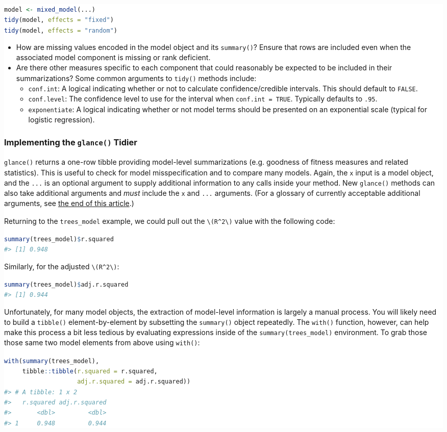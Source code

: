 
```r
model <- mixed_model(...)
tidy(model, effects = "fixed")
tidy(model, effects = "random")
```

* How are missing values encoded in the model object and its `summary()`? Ensure that rows are included even when the associated model component is missing or rank deficient.
* Are there other measures specific to each component that could reasonably be expected to be included in their summarizations? Some common arguments to `tidy()` methods include:
  - `conf.int`: A logical indicating whether or not to calculate confidence/credible intervals. This should default to `FALSE`.
  - `conf.level`: The confidence level to use for the interval when `conf.int = TRUE`. Typically defaults to `.95`.
  - `exponentiate`: A logical indicating whether or not model terms should be presented on an exponential scale (typical for logistic regression).

### Implementing the `glance()` Tidier

`glance()` returns a one-row tibble providing model-level summarizations (e.g. goodness of fitness measures and related statistics). This is useful to check for model misspecification and to compare many models. Again, the `x` input is a model object, and the `...` is an optional argument to supply additional information to any calls inside your method. New `glance()` methods can also take additional arguments and _must_ include the `x` and `...` arguments. (For a glossary of currently acceptable additional arguments, see [the end of this article](#glossary).)

Returning to the `trees_model` example, we could pull out the `\(R^2\)` value with the following code:


```r
summary(trees_model)$r.squared
#> [1] 0.948
```

Similarly, for the adjusted `\(R^2\)`:


```r
summary(trees_model)$adj.r.squared
#> [1] 0.944
```

Unfortunately, for many model objects, the extraction of model-level information is largely a manual process. You will likely need to build a `tibble()` element-by-element by subsetting the `summary()` object repeatedly. The `with()` function, however, can help make this process a bit less tedious by evaluating expressions inside of the `summary(trees_model)` environment. To grab those those same two model elements from above using `with()`:


```r
with(summary(trees_model),
     tibble::tibble(r.squared = r.squared,
                    adj.r.squared = adj.r.squared))
#> # A tibble: 1 x 2
#>   r.squared adj.r.squared
#>       <dbl>         <dbl>
#> 1     0.948         0.944
```
